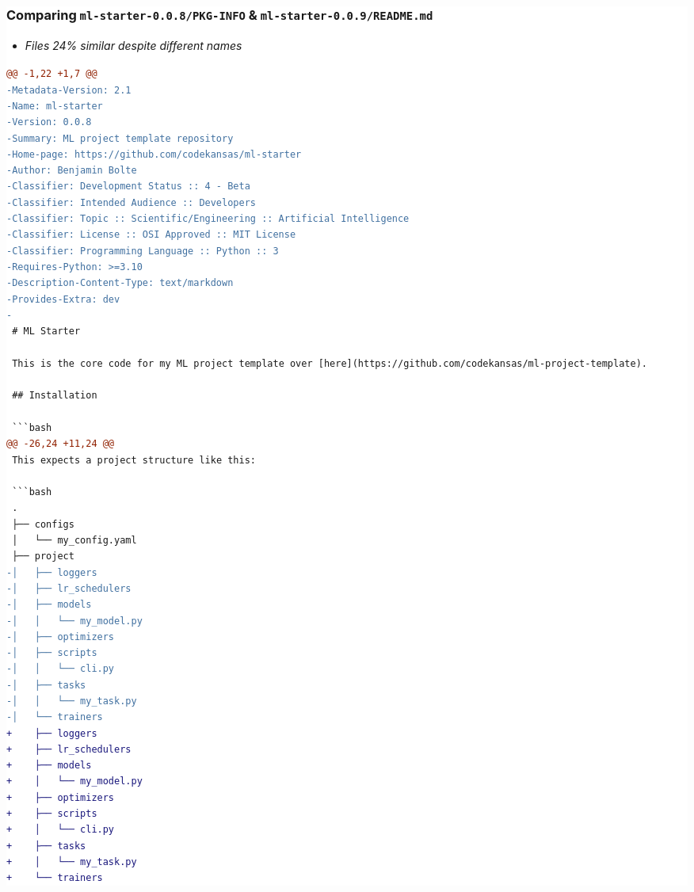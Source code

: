 ### Comparing `ml-starter-0.0.8/PKG-INFO` & `ml-starter-0.0.9/README.md`

 * *Files 24% similar despite different names*

```diff
@@ -1,22 +1,7 @@
-Metadata-Version: 2.1
-Name: ml-starter
-Version: 0.0.8
-Summary: ML project template repository
-Home-page: https://github.com/codekansas/ml-starter
-Author: Benjamin Bolte
-Classifier: Development Status :: 4 - Beta
-Classifier: Intended Audience :: Developers
-Classifier: Topic :: Scientific/Engineering :: Artificial Intelligence
-Classifier: License :: OSI Approved :: MIT License
-Classifier: Programming Language :: Python :: 3
-Requires-Python: >=3.10
-Description-Content-Type: text/markdown
-Provides-Extra: dev
-
 # ML Starter
 
 This is the core code for my ML project template over [here](https://github.com/codekansas/ml-project-template).
 
 ## Installation
 
 ```bash
@@ -26,24 +11,24 @@
 This expects a project structure like this:
 
 ```bash
 .
 ├── configs
 │   └── my_config.yaml
 ├── project
-│   ├── loggers
-│   ├── lr_schedulers
-│   ├── models
-│   │   └── my_model.py
-│   ├── optimizers
-│   ├── scripts
-│   │   └── cli.py
-│   ├── tasks
-│   │   └── my_task.py
-│   └── trainers
+    ├── loggers
+    ├── lr_schedulers
+    ├── models
+    │   └── my_model.py
+    ├── optimizers
+    ├── scripts
+    │   └── cli.py
+    ├── tasks
+    │   └── my_task.py
+    └── trainers
 ```
 
